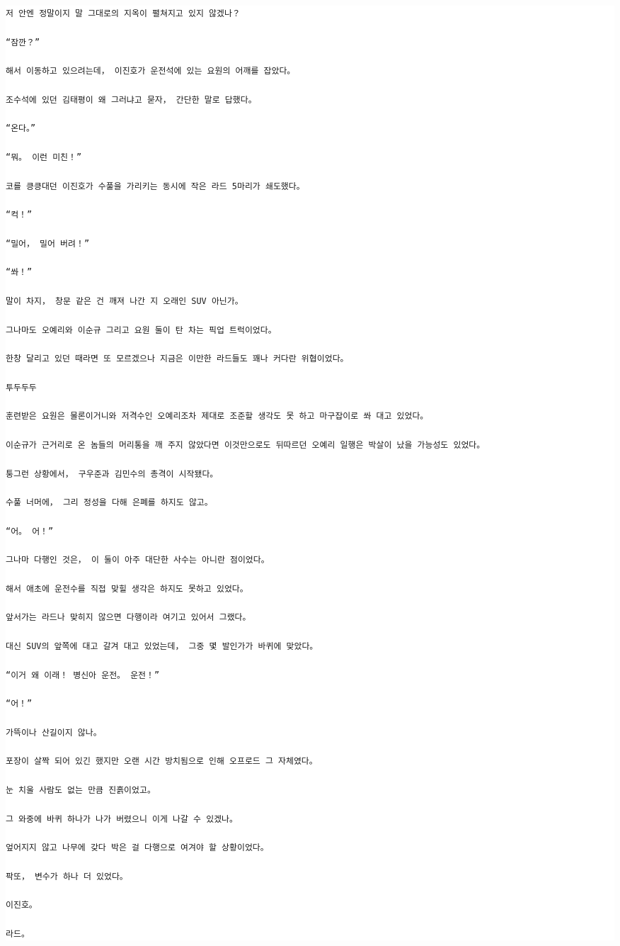 	저 안엔 정말이지 말 그대로의 지옥이 펼쳐지고 있지 않겠나？

	“잠깐？”

	해서 이동하고 있으려는데， 이진호가 운전석에 있는 요원의 어깨를 잡았다。

	조수석에 있던 김태평이 왜 그러냐고 묻자， 간단한 말로 답했다。

	“온다。”

	“뭐。 이런 미친！”

	코를 킁킁대던 이진호가 수풀을 가리키는 동시에 작은 라드 5마리가 쇄도했다。

	“컥！”

	“밀어， 밀어 버려！”

	“쏴！”

	말이 차지， 창문 같은 건 깨져 나간 지 오래인 SUV 아닌가。

	그나마도 오예리와 이순규 그리고 요원 둘이 탄 차는 픽업 트럭이었다。

	한창 달리고 있던 때라면 또 모르겠으나 지금은 이만한 라드들도 꽤나 커다란 위협이었다。

	투두두두

	훈련받은 요원은 물론이거니와 저격수인 오예리조차 제대로 조준할 생각도 못 하고 마구잡이로 쏴 대고 있었다。

	이순규가 근거리로 온 놈들의 머리통을 깨 주지 않았다면 이것만으로도 뒤따르던 오예리 일행은 박살이 났을 가능성도 있었다。

	퉁그런 상황에서， 구우준과 김민수의 총격이 시작됐다。

	수풀 너머에， 그리 정성을 다해 은폐를 하지도 않고。

	“어。 어！”

	그나마 다행인 것은， 이 둘이 아주 대단한 사수는 아니란 점이었다。

	해서 애초에 운전수를 직접 맞힐 생각은 하지도 못하고 있었다。

	앞서가는 라드나 맞히지 않으면 다행이라 여기고 있어서 그랬다。

	대신 SUV의 앞쪽에 대고 갈겨 대고 있었는데， 그중 몇 발인가가 바퀴에 맞았다。

	“이거 왜 이래！ 병신아 운전。 운전！”

	“어！”

	가뜩이나 산길이지 않나。

	포장이 살짝 되어 있긴 했지만 오랜 시간 방치됨으로 인해 오프로드 그 자체였다。

	눈 치울 사람도 없는 만큼 진흙이었고。

	그 와중에 바퀴 하나가 나가 버렸으니 이게 나갈 수 있겠나。

	엎어지지 않고 나무에 갖다 박은 걸 다행으로 여겨야 할 상황이었다。

	팍또， 변수가 하나 더 있었다。

	이진호。

	라드。
